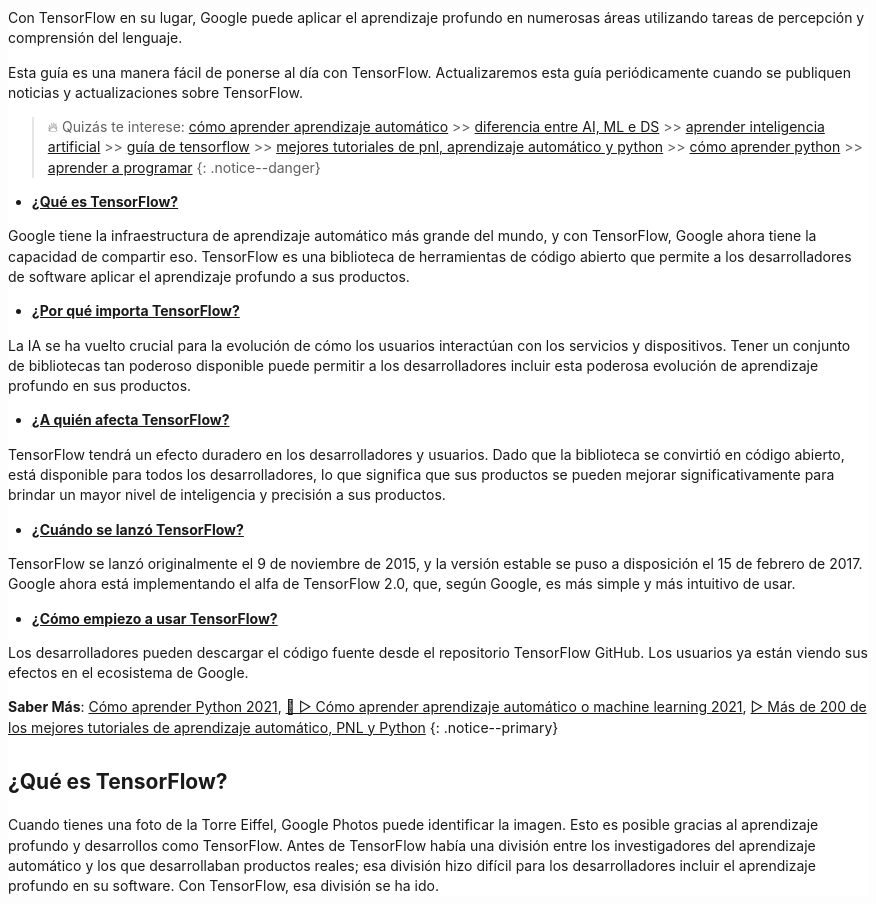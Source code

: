 Con TensorFlow en su lugar, Google puede aplicar el aprendizaje profundo en numerosas áreas utilizando tareas de percepción y comprensión del lenguaje.

Esta guía es una manera fácil de ponerse al día con TensorFlow. Actualizaremos esta guía periódicamente cuando se publiquen noticias y actualizaciones sobre TensorFlow.

> 🔥 Quizás te interese: [cómo aprender aprendizaje automático](/que-aprender-sobre-machine-learning-2020/) >> [diferencia entre AI, ML e DS](/diferencias-entre-ai-ml-dl/) >> [aprender inteligencia artificial](/11-aprendizajes-principiantes-inteligencia-artificial/) >> [guía de tensorflow](/tensorflow-guia/) >> [mejores tutoriales de pnl, aprendizaje automático y python](/aprendizaje-automatico-cursos-ingles/) >> [cómo aprender python](/python/) >> [aprender a programar](/programar/)
{: .notice--danger}

* [**¿Qué es TensorFlow?**](/tensorflow-guia/#qué-es-tensorflow)

Google tiene la infraestructura de aprendizaje automático más grande del mundo, y con TensorFlow, Google ahora tiene la capacidad de compartir eso. TensorFlow es una biblioteca de herramientas de código abierto que permite a los desarrolladores de software aplicar el aprendizaje profundo a sus productos.

* [**¿Por qué importa TensorFlow?**](/tensorflow-guia/#por-qué-importa-tensorflow)

La IA se ha vuelto crucial para la evolución de cómo los usuarios interactúan con los servicios y dispositivos. Tener un conjunto de bibliotecas tan poderoso disponible puede permitir a los desarrolladores incluir esta poderosa evolución de aprendizaje profundo en sus productos.

* [**¿A quién afecta TensorFlow?**](/tensorflow-guia/#a-quién-afecta-tensorflow)

TensorFlow tendrá un efecto duradero en los desarrolladores y usuarios. Dado que la biblioteca se convirtió en código abierto, está disponible para todos los desarrolladores, lo que significa que sus productos se pueden mejorar significativamente para brindar un mayor nivel de inteligencia y precisión a sus productos.

* [**¿Cuándo se lanzó TensorFlow?**](/tensorflow-guia/#cuándo-se-lanzó-tensorflow)

TensorFlow se lanzó originalmente el 9 de noviembre de 2015, y la versión estable se puso a disposición el 15 de febrero de 2017. Google ahora está implementando el alfa de TensorFlow 2.0, que, según Google, es más simple y más intuitivo de usar.

* [**¿Cómo empiezo a usar TensorFlow?**](/tensorflow-guia/#cómo-empiezo-a-usar-tensorflow)

Los desarrolladores pueden descargar el código fuente desde el repositorio TensorFlow GitHub. Los usuarios ya están viendo sus efectos en el ecosistema de Google.

**Saber Más**: [Cómo aprender Python 2021](/python/ "Cómo aprender Python 2021"), [🥇 ▷ Cómo aprender aprendizaje automático o machine learning 2021](/que-aprender-sobre-machine-learning-2020/ "Cómo aprender aprendizaje automático o machine learning 2021"), [▷ Más de 200 de los mejores tutoriales de aprendizaje automático, PNL y Python](/aprendizaje-automatico-cursos-ingles/)
{: .notice--primary}

## **¿Qué es TensorFlow?**

Cuando tienes una foto de la Torre Eiffel, Google Photos puede identificar la imagen. Esto es posible gracias al aprendizaje profundo y desarrollos como TensorFlow. Antes de TensorFlow había una división entre los investigadores del aprendizaje automático y los que desarrollaban productos reales; esa división hizo difícil para los desarrolladores incluir el aprendizaje profundo en su software. Con TensorFlow, esa división se ha ido.
